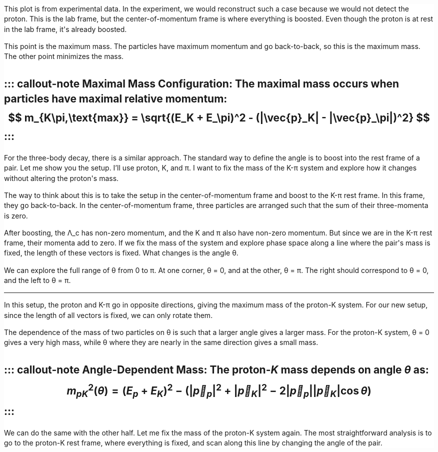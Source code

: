 
This plot is from experimental data. In the experiment, we would reconstruct such a case because we would not detect the proton. This is the lab frame, but the center-of-momentum frame is where everything is boosted. Even though the proton is at rest in the lab frame, it's already boosted.

This point is the maximum mass. The particles have maximum momentum and go back-to-back, so this is the maximum mass. The other point minimizes the mass.

::: callout-note
**Maximal Mass Configuration**:
The maximal mass occurs when particles have maximal relative momentum:
$$
m_{K\pi,\text{max}} = \sqrt{(E_K + E_\pi)^2 - (|\vec{p}_K| - |\vec{p}_\pi|)^2}
$$
:::
---

For the three-body decay, there is a similar approach. The standard way to define the angle is to boost into the rest frame of a pair. Let me show you the setup. I’ll use proton, K, and π. I want to fix the mass of the K-π system and explore how it changes without altering the proton's mass.

The way to think about this is to take the setup in the center-of-momentum frame and boost to the K-π rest frame. In this frame, they go back-to-back. In the center-of-momentum frame, three particles are arranged such that the sum of their three-momenta is zero.

After boosting, the Λ_c has non-zero momentum, and the K and π also have non-zero momentum. But since we are in the K-π rest frame, their momenta add to zero. If we fix the mass of the system and explore phase space along a line where the pair's mass is fixed, the length of these vectors is fixed. What changes is the angle θ.

We can explore the full range of θ from 0 to π. At one corner, θ = 0, and at the other, θ = π. The right should correspond to θ = 0, and the left to θ = π.

---

In this setup, the proton and K-π go in opposite directions, giving the maximum mass of the proton-K system. For our new setup, since the length of all vectors is fixed, we can only rotate them.

The dependence of the mass of two particles on θ is such that a larger angle gives a larger mass. For the proton-K system, θ = 0 gives a very high mass, while θ where they are nearly in the same direction gives a small mass.

::: callout-note
**Angle-Dependent Mass**:
The proton-$K$ mass depends on angle $\theta$ as:
$$
m_{pK}^2(\theta) = (E_p + E_K)^2 - \left(|\vec{p}_p|^2 + |\vec{p}_K|^2 - 2|\vec{p}_p||\vec{p}_K|\cos\theta\right)
$$
:::
---

We can do the same with the other half. Let me fix the mass of the proton-K system again. The most straightforward analysis is to go to the proton-K rest frame, where everything is fixed, and scan along this line by changing the angle of the pair.
